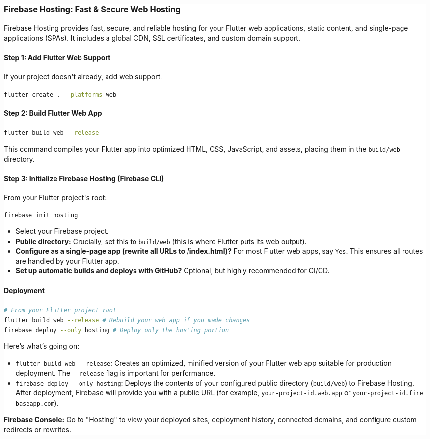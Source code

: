 ### Firebase Hosting: Fast & Secure Web Hosting

Firebase Hosting provides fast, secure, and reliable hosting for your Flutter web applications, static content, and single-page applications (SPAs). It includes a global CDN, SSL certificates, and custom domain support.

#### Step 1: Add Flutter Web Support

If your project doesn't already, add web support:

```sh
flutter create . --platforms web
```

#### Step 2: Build Flutter Web App

```sh
flutter build web --release
```

This command compiles your Flutter app into optimized HTML, CSS, JavaScript, and assets, placing them in the <FontIcon icon="fas fa-folder-open"/>`build/web` directory.

#### Step 3: Initialize Firebase Hosting (Firebase CLI)

From your Flutter project's root:

```sh
firebase init hosting
```

- Select your Firebase project.
- **Public directory:** Crucially, set this to <FontIcon icon="fas fa-folder-open"/>`build/web` (this is where Flutter puts its web output).
- **Configure as a single-page app (rewrite all URLs to /index.html)?** For most Flutter web apps, say `Yes`. This ensures all routes are handled by your Flutter app.
- **Set up automatic builds and deploys with GitHub?** Optional, but highly recommended for CI/CD.

#### Deployment

```sh
# From your Flutter project root
flutter build web --release # Rebuild your web app if you made changes
firebase deploy --only hosting # Deploy only the hosting portion
```

Here’s what’s going on:

- `flutter build web --release`: Creates an optimized, minified version of your Flutter web app suitable for production deployment. The `--release` flag is important for performance.
- `firebase deploy --only hosting`: Deploys the contents of your configured public directory (<FontIcon icon="fas fa-folder-open"/>`build/web`) to Firebase Hosting. After deployment, Firebase will provide you with a public URL (for example, `your-project-id.web.app` or `your-project-id.firebaseapp.com`).

**Firebase Console:** Go to "Hosting" to view your deployed sites, deployment history, connected domains, and configure custom redirects or rewrites.
